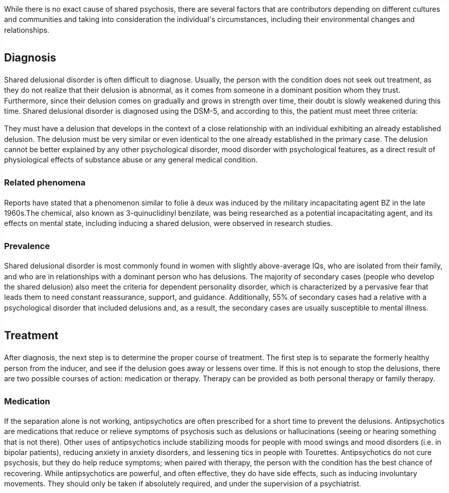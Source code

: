 While there is no exact cause of shared psychosis, there are several factors that are contributors depending on different cultures and communities and taking into consideration the individual's circumstances, including their environmental changes and relationships.


## Diagnosis

Shared delusional disorder is often difficult to diagnose. Usually, the person with the condition does not seek out treatment, as they do not realize that their delusion is abnormal, as it comes from someone in a dominant position whom they trust. Furthermore, since their delusion comes on gradually and grows in strength over time, their doubt is slowly weakened during this time. Shared delusional disorder is diagnosed using the DSM-5, and according to this, the patient must meet three criteria:

They must have a delusion that develops in the context of a close relationship with an individual exhibiting an already established delusion.
The delusion must be very similar or even identical to the one already established in the primary case.
The delusion cannot be better explained by any other psychological disorder, mood disorder with psychological features, as a direct result of physiological effects of substance abuse or any general medical condition.


### Related phenomena
Reports have stated that a phenomenon similar to folie à deux was induced by the military incapacitating agent BZ in the late 1960s.The chemical, also known as 3-quinuclidinyl benzilate, was being researched as a potential incapacitating agent, and its effects on mental state, including inducing a shared delusion, were observed in research studies. 


### Prevalence
Shared delusional disorder is most commonly found in women with slightly above-average IQs, who are isolated from their family, and who are in relationships with a dominant person who has delusions. The majority of secondary cases (people who develop the shared delusion) also meet the criteria for dependent personality disorder, which is characterized by a pervasive fear that leads them to need constant reassurance, support, and guidance. Additionally, 55% of secondary cases had a relative with a psychological disorder that included delusions and, as a result, the secondary cases are usually susceptible to mental illness.


## Treatment

After diagnosis, the next step is to determine the proper course of treatment. The first step is to separate the formerly healthy person from the inducer, and see if the delusion goes away or lessens over time. If this is not enough to stop the delusions, there are two possible courses of action: medication or therapy. Therapy can be provided as both personal therapy or family therapy.


### Medication
If the separation alone is not working, antipsychotics are often prescribed for a short time to prevent the delusions. Antipsychotics are medications that reduce or relieve symptoms of psychosis such as delusions or hallucinations (seeing or hearing something that is not there). Other uses of antipsychotics include stabilizing moods for people with mood swings and mood disorders (i.e. in bipolar patients), reducing anxiety in anxiety disorders, and lessening tics in people with Tourettes. Antipsychotics do not cure psychosis, but they do help reduce symptoms; when paired with therapy, the person with the condition has the best chance of recovering. While antipsychotics are powerful, and often effective, they do have side effects, such as inducing involuntary movements. They should only be taken if absolutely required, and under the supervision of a psychiatrist.
